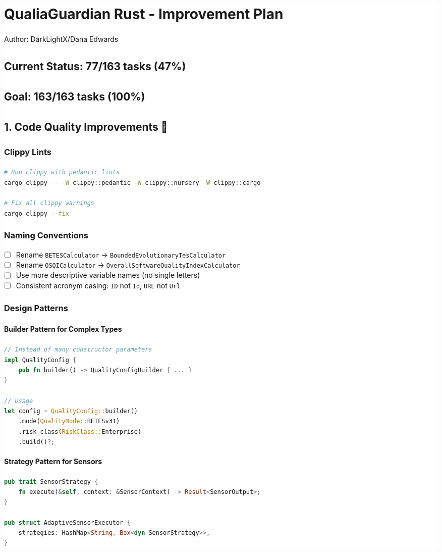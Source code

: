 # QualiaGuardian Rust - Improvement Plan

Author: DarkLightX/Dana Edwards

## Current Status: 77/163 tasks (47%)
## Goal: 163/163 tasks (100%)

## 1. Code Quality Improvements 🔧

### Clippy Lints
```bash
# Run clippy with pedantic lints
cargo clippy -- -W clippy::pedantic -W clippy::nursery -W clippy::cargo

# Fix all clippy warnings
cargo clippy --fix
```

### Naming Conventions
- [ ] Rename `BETESCalculator` → `BoundedEvolutionaryTesCalculator`
- [ ] Rename `OSQICalculator` → `OverallSoftwareQualityIndexCalculator`
- [ ] Use more descriptive variable names (no single letters)
- [ ] Consistent acronym casing: `ID` not `Id`, `URL` not `Url`

### Design Patterns

#### Builder Pattern for Complex Types
```rust
// Instead of many constructor parameters
impl QualityConfig {
    pub fn builder() -> QualityConfigBuilder { ... }
}

// Usage
let config = QualityConfig::builder()
    .mode(QualityMode::BETESv31)
    .risk_class(RiskClass::Enterprise)
    .build()?;
```

#### Strategy Pattern for Sensors
```rust
pub trait SensorStrategy {
    fn execute(&self, context: &SensorContext) -> Result<SensorOutput>;
}

pub struct AdaptiveSensorExecutor {
    strategies: HashMap<String, Box<dyn SensorStrategy>>,
}
```
